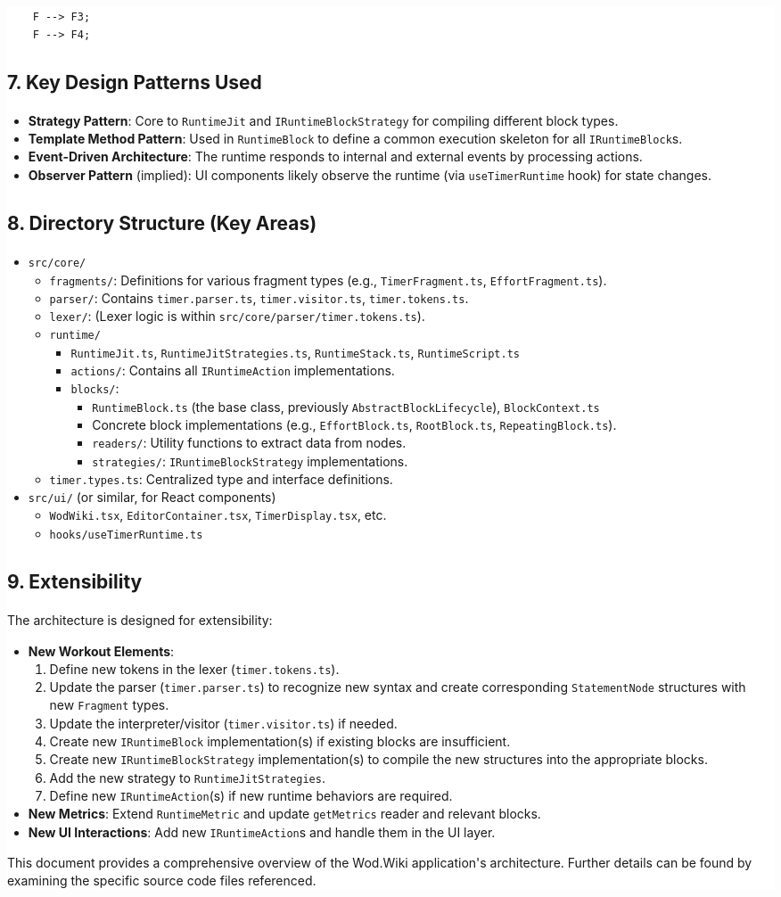 ```mermaid
    F --> F3;
    F --> F4;
```

## 7. Key Design Patterns Used

- **Strategy Pattern**: Core to `RuntimeJit` and `IRuntimeBlockStrategy` for compiling different block types.
- **Template Method Pattern**: Used in `RuntimeBlock` to define a common execution skeleton for all `IRuntimeBlock`s.
- **Event-Driven Architecture**: The runtime responds to internal and external events by processing actions.
- **Observer Pattern** (implied): UI components likely observe the runtime (via `useTimerRuntime` hook) for state changes.

## 8. Directory Structure (Key Areas)

- `src/core/`
  - `fragments/`: Definitions for various fragment types (e.g., `TimerFragment.ts`, `EffortFragment.ts`).
  - `parser/`: Contains `timer.parser.ts`, `timer.visitor.ts`, `timer.tokens.ts`.
  - `lexer/`: (Lexer logic is within `src/core/parser/timer.tokens.ts`).
  - `runtime/`
    - `RuntimeJit.ts`, `RuntimeJitStrategies.ts`, `RuntimeStack.ts`, `RuntimeScript.ts`
    - `actions/`: Contains all `IRuntimeAction` implementations.
    - `blocks/`:
      - `RuntimeBlock.ts` (the base class, previously `AbstractBlockLifecycle`), `BlockContext.ts`
      - Concrete block implementations (e.g., `EffortBlock.ts`, `RootBlock.ts`, `RepeatingBlock.ts`).
      - `readers/`: Utility functions to extract data from nodes.
      - `strategies/`: `IRuntimeBlockStrategy` implementations.
  - `timer.types.ts`: Centralized type and interface definitions.
- `src/ui/` (or similar, for React components)
  - `WodWiki.tsx`, `EditorContainer.tsx`, `TimerDisplay.tsx`, etc.
  - `hooks/useTimerRuntime.ts`

## 9. Extensibility

The architecture is designed for extensibility:

- **New Workout Elements**:
  1. Define new tokens in the lexer (`timer.tokens.ts`).
  2. Update the parser (`timer.parser.ts`) to recognize new syntax and create corresponding `StatementNode` structures with new `Fragment` types.
  3. Update the interpreter/visitor (`timer.visitor.ts`) if needed.
  4. Create new `IRuntimeBlock` implementation(s) if existing blocks are insufficient.
  5. Create new `IRuntimeBlockStrategy` implementation(s) to compile the new structures into the appropriate blocks.
  6. Add the new strategy to `RuntimeJitStrategies`.
  7. Define new `IRuntimeAction`(s) if new runtime behaviors are required.
- **New Metrics**: Extend `RuntimeMetric` and update `getMetrics` reader and relevant blocks.
- **New UI Interactions**: Add new `IRuntimeAction`s and handle them in the UI layer.

This document provides a comprehensive overview of the Wod.Wiki application's architecture. Further details can be found by examining the specific source code files referenced.
